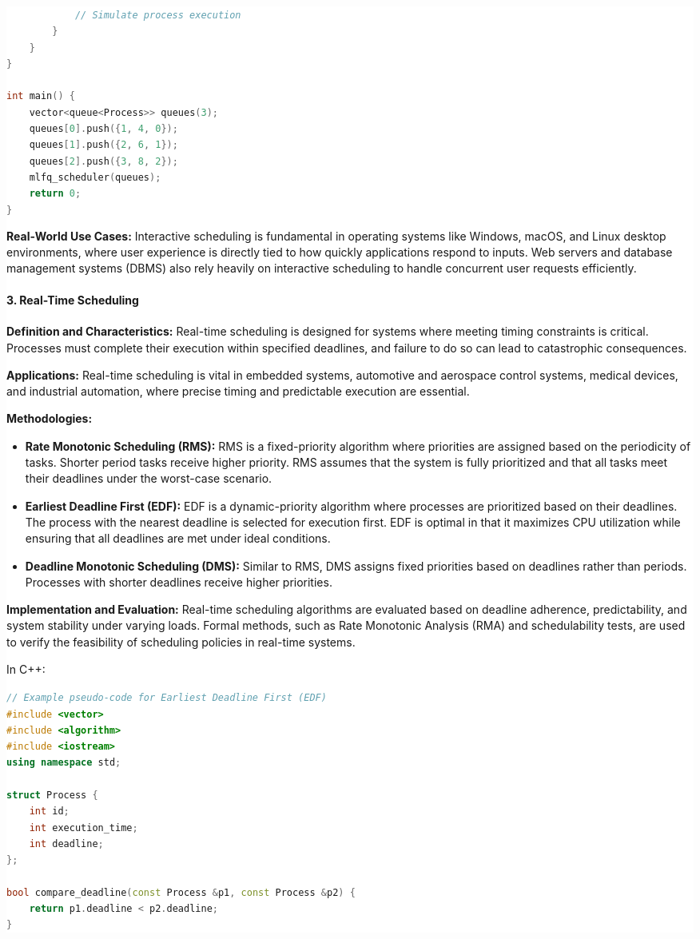 ```cpp
            // Simulate process execution
        }
    }
}

int main() {
    vector<queue<Process>> queues(3);
    queues[0].push({1, 4, 0});
    queues[1].push({2, 6, 1});
    queues[2].push({3, 8, 2});
    mlfq_scheduler(queues);
    return 0;
}
```

**Real-World Use Cases:**
Interactive scheduling is fundamental in operating systems like Windows, macOS, and Linux desktop environments, where user experience is directly tied to how quickly applications respond to inputs. Web servers and database management systems (DBMS) also rely heavily on interactive scheduling to handle concurrent user requests efficiently.

#### 3. Real-Time Scheduling

**Definition and Characteristics:** Real-time scheduling is designed for systems where meeting timing constraints is critical. Processes must complete their execution within specified deadlines, and failure to do so can lead to catastrophic consequences.

**Applications:** Real-time scheduling is vital in embedded systems, automotive and aerospace control systems, medical devices, and industrial automation, where precise timing and predictable execution are essential.

**Methodologies:**
- **Rate Monotonic Scheduling (RMS):** RMS is a fixed-priority algorithm where priorities are assigned based on the periodicity of tasks. Shorter period tasks receive higher priority. RMS assumes that the system is fully prioritized and that all tasks meet their deadlines under the worst-case scenario.

- **Earliest Deadline First (EDF):** EDF is a dynamic-priority algorithm where processes are prioritized based on their deadlines. The process with the nearest deadline is selected for execution first. EDF is optimal in that it maximizes CPU utilization while ensuring that all deadlines are met under ideal conditions.

- **Deadline Monotonic Scheduling (DMS):** Similar to RMS, DMS assigns fixed priorities based on deadlines rather than periods. Processes with shorter deadlines receive higher priorities.

**Implementation and Evaluation:**
Real-time scheduling algorithms are evaluated based on deadline adherence, predictability, and system stability under varying loads. Formal methods, such as Rate Monotonic Analysis (RMA) and schedulability tests, are used to verify the feasibility of scheduling policies in real-time systems.

In C++:
```cpp
// Example pseudo-code for Earliest Deadline First (EDF)
#include <vector>
#include <algorithm>
#include <iostream>
using namespace std;

struct Process {
    int id;
    int execution_time;
    int deadline;
};

bool compare_deadline(const Process &p1, const Process &p2) {
    return p1.deadline < p2.deadline;
}
```